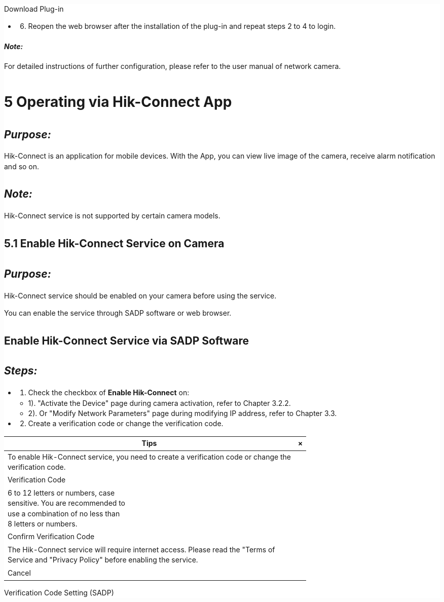 Download Plug-in

- 6. Reopen the web browser after the installation of the plug-in and repeat steps 2 to 4 to login.
#### *Note:*

For detailed instructions of further configuration, please refer to the user manual of network camera.

# **5 Operating via Hik-Connect App**

## *Purpose:*

Hik-Connect is an application for mobile devices. With the App, you can view live image of the camera, receive alarm notification and so on.

## *Note:*

Hik-Connect service is not supported by certain camera models.

## **5.1 Enable Hik-Connect Service on Camera**

## *Purpose:*

Hik-Connect service should be enabled on your camera before using the service.

You can enable the service through SADP software or web browser.

## **Enable Hik-Connect Service via SADP Software**

## *Steps:*

- 1. Check the checkbox of **Enable Hik-Connect** on:
	- 1). "Activate the Device" page during camera activation, refer to Chapter 3.2.2.
	- 2). Or "Modify Network Parameters" page during modifying IP address, refer to Chapter 3.3.
- 2. Create a verification code or change the verification code.

| Tips                                                                                                                                         | × |
|----------------------------------------------------------------------------------------------------------------------------------------------|---|
| To enable Hik-Connect service, you need to create a verification code or change the<br>verification code.                                    |   |
| Verification Code<br>                                                                                                                        |   |
| 6 to 12 letters or numbers, case<br>sensitive. You are recommended to<br>use a combination of no less than<br>8 letters or numbers.          |   |
| Confirm Verification Code<br>                                                                                                                |   |
| The Hik-Connect service will require internet access. Please read the "Terms of<br>Service and "Privacy Policy" before enabling the service. |   |
| Cancel                                                                                                                                       |   |

Verification Code Setting (SADP)
